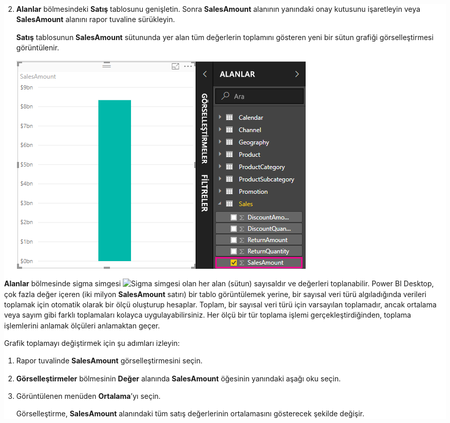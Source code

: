 2. **Alanlar** bölmesindeki **Satış** tablosunu genişletin. Sonra **SalesAmount** alanının yanındaki onay kutusunu işaretleyin veya **SalesAmount** alanını rapor tuvaline sürükleyin.

    **Satış** tablosunun **SalesAmount** sütununda yer alan tüm değerlerin toplamını gösteren yeni bir sütun grafiği görselleştirmesi görüntülenir.

    ![SalesAmount sütun grafiği](media/desktop-tutorial-create-measures/meastut_salesamountchart.png)

**Alanlar** bölmesinde sigma simgesi ![Sigma simgesi](media/desktop-tutorial-create-measures/meastut_sigma.png) olan her alan (sütun) sayısaldır ve değerleri toplanabilir. Power BI Desktop, çok fazla değer içeren (iki milyon **SalesAmount** satırı) bir tablo görüntülemek yerine, bir sayısal veri türü algıladığında verileri toplamak için otomatik olarak bir ölçü oluşturup hesaplar. Toplam, bir sayısal veri türü için varsayılan toplamadır, ancak ortalama veya sayım gibi farklı toplamaları kolayca uygulayabilirsiniz. Her ölçü bir tür toplama işlemi gerçekleştirdiğinden, toplama işlemlerini anlamak ölçüleri anlamaktan geçer. 

Grafik toplamayı değiştirmek için şu adımları izleyin:

1. Rapor tuvalinde **SalesAmount** görselleştirmesini seçin.  

1. **Görselleştirmeler** bölmesinin **Değer** alanında **SalesAmount** öğesinin yanındaki aşağı oku seçin. 

1. Görüntülenen menüden **Ortalama**’yı seçin. 

    Görselleştirme, **SalesAmount** alanındaki tüm satış değerlerinin ortalamasını gösterecek şekilde değişir.
